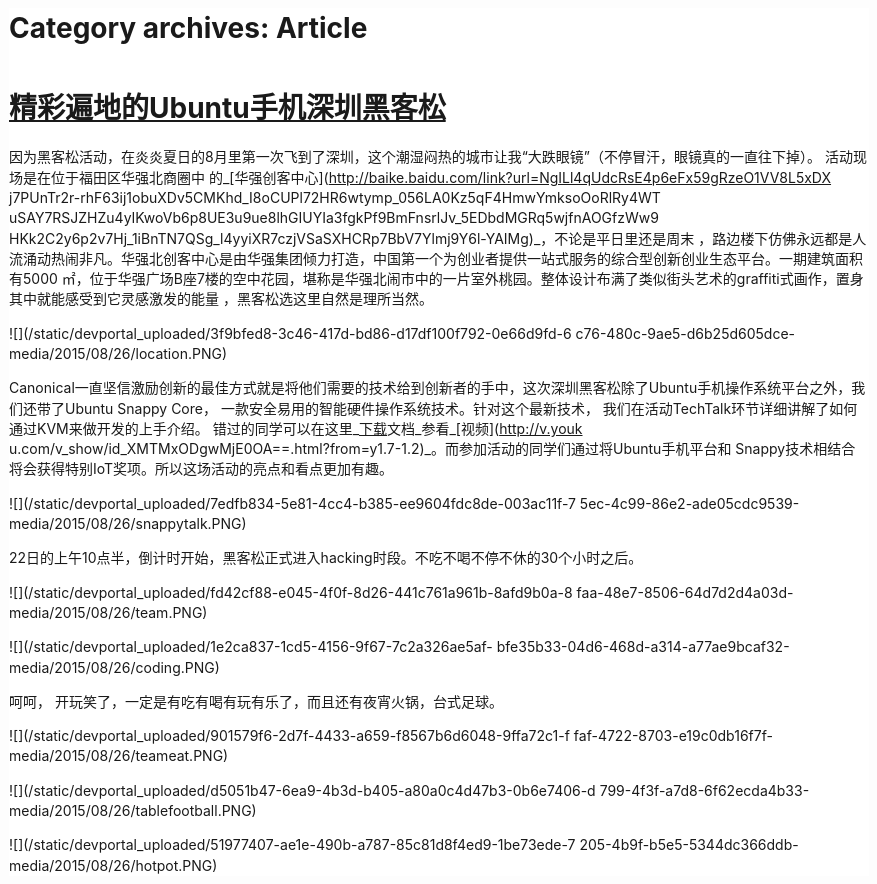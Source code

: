 





# Category archives: Article





#  [精彩遍地的Ubuntu手机深圳黑客松](/en/blog/2015/08/26/ubuntu/)

因为黑客松活动，在炎炎夏日的8月里第一次飞到了深圳，这个潮湿闷热的城市让我“大跌眼镜”（不停冒汗，眼镜真的一直往下掉）。 活动现场是在位于福田区华强北商圈中
的_[华强创客中心](http://baike.baidu.com/link?url=NgILl4qUdcRsE4p6eFx59gRzeO1VV8L5xDX
j7PUnTr2r-rhF63ij1obuXDv5CMKhd_I8oCUPl72HR6wtymp_056LA0Kz5qF4HmwYmksoOoRlRy4WT
uSAY7RSJZHZu4yIKwoVb6p8UE3u9ue8lhGIUYIa3fgkPf9BmFnsrlJv_5EDbdMGRq5wjfnAOGfzWw9
HKk2C2y6p2v7Hj_1iBnTN7QSg_l4yyiXR7czjVSaSXHCRp7BbV7Ylmj9Y6l-YAIMg)_，不论是平日里还是周末
，路边楼下仿佛永远都是人流涌动热闹非凡。华强北创客中心是由华强集团倾力打造，中国第一个为创业者提供一站式服务的综合型创新创业生态平台。一期建筑面积有5000
㎡，位于华强广场B座7楼的空中花园，堪称是华强北闹市中的一片室外桃园。整体设计布满了类似街头艺术的graffiti式画作，置身其中就能感受到它灵感激发的能量
，黑客松选这里自然是理所当然。

![](/static/devportal_uploaded/3f9bfed8-3c46-417d-bd86-d17df100f792-0e66d9fd-6
c76-480c-9ae5-d6b25d605dce-media/2015/08/26/location.PNG)

Canonical一直坚信激励创新的最佳方式就是将他们需要的技术给到创新者的手中，这次深圳黑客松除了Ubuntu手机操作系统平台之外，我们还带了Ubuntu
Snappy Core， 一款安全易用的智能硬件操作系统技术。针对这个最新技术， 我们在活动TechTalk环节详细讲解了如何通过KVM来做开发的上手介绍。
错过的同学可以在这里_[下载](http://vdisk.weibo.com/s/A0KpwLzoQCpR)文档_参看_[视频](http://v.youk
u.com/v_show/id_XMTMxODgwMjE0OA==.html?from=y1.7-1.2)_。而参加活动的同学们通过将Ubuntu手机平台和
Snappy技术相结合将会获得特别IoT奖项。所以这场活动的亮点和看点更加有趣。

![](/static/devportal_uploaded/7edfb834-5e81-4cc4-b385-ee9604fdc8de-003ac11f-7
5ec-4c99-86e2-ade05cdc9539-media/2015/08/26/snappytalk.PNG)

22日的上午10点半，倒计时开始，黑客松正式进入hacking时段。不吃不喝不停不休的30个小时之后。

![](/static/devportal_uploaded/fd42cf88-e045-4f0f-8d26-441c761a961b-8afd9b0a-8
faa-48e7-8506-64d7d2d4a03d-media/2015/08/26/team.PNG)

![](/static/devportal_uploaded/1e2ca837-1cd5-4156-9f67-7c2a326ae5af-
bfe35b33-04d6-468d-a314-a77ae9bcaf32-media/2015/08/26/coding.PNG)

呵呵， 开玩笑了，一定是有吃有喝有玩有乐了，而且还有夜宵火锅，台式足球。

![](/static/devportal_uploaded/901579f6-2d7f-4433-a659-f8567b6d6048-9ffa72c1-f
faf-4722-8703-e19c0db16f7f-media/2015/08/26/teameat.PNG)

![](/static/devportal_uploaded/d5051b47-6ea9-4b3d-b405-a80a0c4d47b3-0b6e7406-d
799-4f3f-a7d8-6f62ecda4b33-media/2015/08/26/tablefootball.PNG)

![](/static/devportal_uploaded/51977407-ae1e-490b-a787-85c81d8f4ed9-1be73ede-7
205-4b9f-b5e5-5344dc366ddb-media/2015/08/26/hotpot.PNG)

